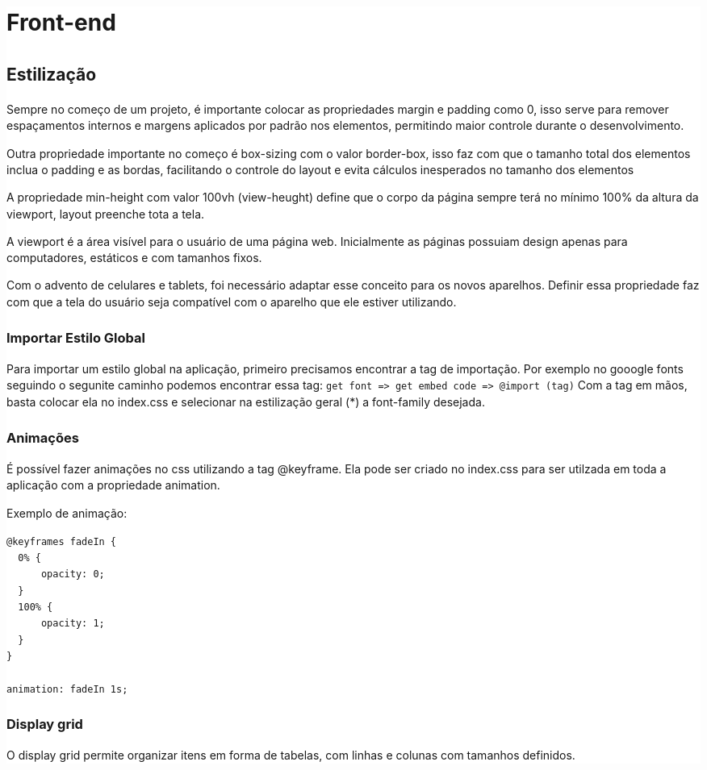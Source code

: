 # Front-end

## Estilização

Sempre no começo de um projeto, é importante colocar as propriedades margin e padding como 0, isso serve para remover espaçamentos internos e margens aplicados por padrão nos elementos, permitindo maior controle durante o desenvolvimento.

Outra propriedade importante no começo é box-sizing com o valor border-box, isso faz com que o tamanho total dos elementos inclua o padding e as bordas, facilitando o controle do layout e evita cálculos inesperados no tamanho dos elementos

A propriedade min-height com valor 100vh (view-heught) define que o corpo da página sempre terá no mínimo 100% da altura da viewport, layout preenche tota a tela.

A viewport é a área visível para o usuário de uma página web. Inicialmente as páginas possuiam design apenas para computadores, estáticos e com tamanhos fixos.

Com o advento de celulares e tablets, foi necessário adaptar esse conceito para os novos aparelhos. Definir essa propriedade faz com que a tela do usuário seja compatível com o aparelho que ele estiver utilizando.

### Importar Estilo Global 

Para importar um estilo global na aplicação, primeiro precisamos encontrar a tag de importação. Por exemplo no gooogle fonts seguindo o segunite caminho podemos encontrar essa tag: 
`get font => get embed code => @import (tag)` 
Com a tag em mãos, basta colocar ela no index.css e selecionar na estilização geral (*) a font-family desejada.

### Animações
É possível fazer animações no css utilizando a tag @keyframe. Ela pode ser criado no index.css para ser utilzada em toda a aplicação com a propriedade animation.

Exemplo de animação:
```
@keyframes fadeIn {
  0% {
      opacity: 0;
  }
  100% {
      opacity: 1;
  }
}

animation: fadeIn 1s;
```

### Display grid
O display grid permite organizar itens em forma de tabelas, com linhas e colunas com tamanhos definidos.

